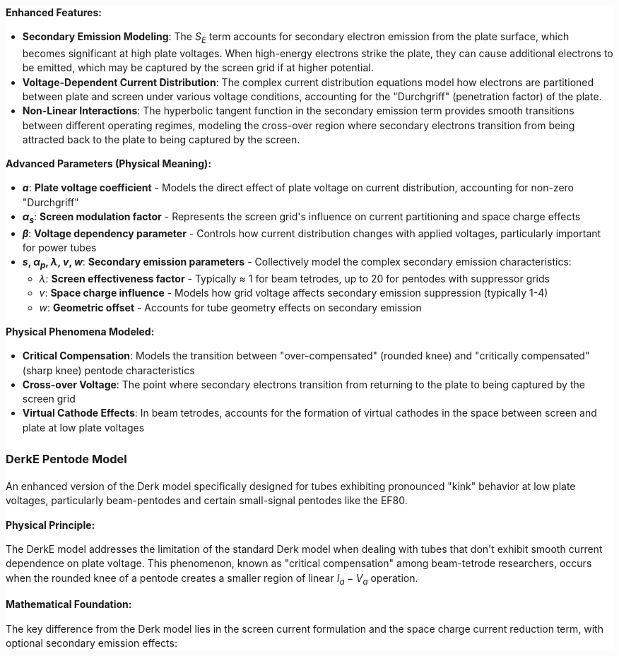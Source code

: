 **Enhanced Features:**
- **Secondary Emission Modeling**: The $S_E$ term accounts for secondary electron emission from the plate surface, which becomes significant at high plate voltages. When high-energy electrons strike the plate, they can cause additional electrons to be emitted, which may be captured by the screen grid if at higher potential.
- **Voltage-Dependent Current Distribution**: The complex current distribution equations model how electrons are partitioned between plate and screen under various voltage conditions, accounting for the "Durchgriff" (penetration factor) of the plate.
- **Non-Linear Interactions**: The hyperbolic tangent function in the secondary emission term provides smooth transitions between different operating regimes, modeling the cross-over region where secondary electrons transition from being attracted back to the plate to being captured by the screen.

**Advanced Parameters (Physical Meaning):**

- **$a$**: **Plate voltage coefficient** - Models the direct effect of plate voltage on current distribution, accounting for non-zero "Durchgriff"
- **$\alpha_s$**: **Screen modulation factor** - Represents the screen grid's influence on current partitioning and space charge effects
- **$\beta$**: **Voltage dependency parameter** - Controls how current distribution changes with applied voltages, particularly important for power tubes
- **$s$, $\alpha_p$, $\lambda$, $v$, $w$**: **Secondary emission parameters** - Collectively model the complex secondary emission characteristics:
  - $\lambda$: **Screen effectiveness factor** - Typically ≈ 1 for beam tetrodes, up to 20 for pentodes with suppressor grids
  - $v$: **Space charge influence** - Models how grid voltage affects secondary emission suppression (typically 1-4)
  - $w$: **Geometric offset** - Accounts for tube geometry effects on secondary emission

**Physical Phenomena Modeled:**

- **Critical Compensation**: Models the transition between "over-compensated" (rounded knee) and "critically compensated" (sharp knee) pentode characteristics
- **Cross-over Voltage**: The point where secondary electrons transition from returning to the plate to being captured by the screen grid
- **Virtual Cathode Effects**: In beam tetrodes, accounts for the formation of virtual cathodes in the space between screen and plate at low plate voltages

### DerkE Pentode Model

An enhanced version of the Derk model specifically designed for tubes exhibiting pronounced "kink" behavior at low plate voltages, particularly beam-pentodes and certain small-signal pentodes like the EF80.

**Physical Principle:**

The DerkE model addresses the limitation of the standard Derk model when dealing with tubes that don't exhibit smooth current dependence on plate voltage. This phenomenon, known as "critical compensation" among beam-tetrode researchers, occurs when the rounded knee of a pentode creates a smaller region of linear $I_a - V_a$ operation.

**Mathematical Foundation:**

The key difference from the Derk model lies in the screen current formulation and the space charge current reduction term, with optional secondary emission effects:
